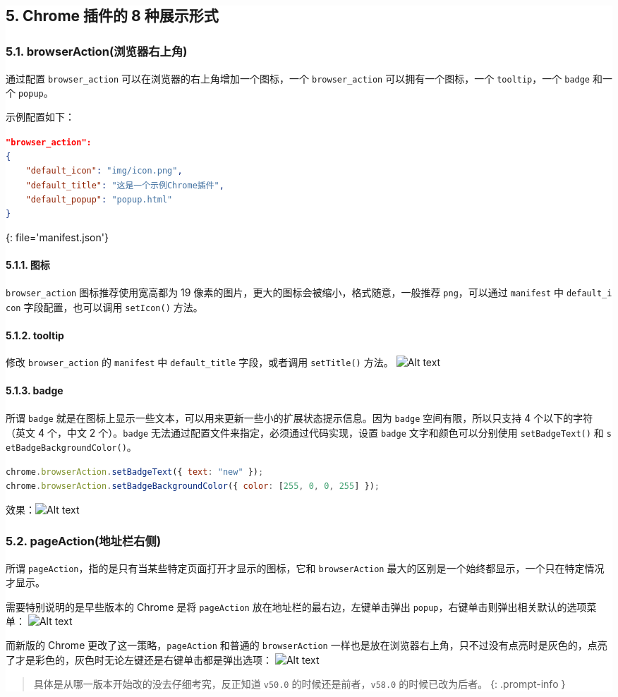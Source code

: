 ## 5. Chrome 插件的 8 种展示形式

### 5.1. browserAction(浏览器右上角)

通过配置 `browser_action` 可以在浏览器的右上角增加一个图标，一个 `browser_action` 可以拥有一个图标，一个 `tooltip`，一个 `badge` 和一个 `popup`。

示例配置如下：

```json
"browser_action":
{
    "default_icon": "img/icon.png",
    "default_title": "这是一个示例Chrome插件",
    "default_popup": "popup.html"
}
```

{: file='manifest.json'}

#### 5.1.1. 图标

`browser_action` 图标推荐使用宽高都为 19 像素的图片，更大的图标会被缩小，格式随意，一般推荐 `png`，可以通过 `manifest` 中 `default_icon` 字段配置，也可以调用 `setIcon()` 方法。

#### 5.1.2. tooltip

修改 `browser_action` 的 `manifest` 中 `default_title` 字段，或者调用 `setTitle()` 方法。
![Alt text](2023-11-06-Chrome扩展开发全攻略.7.png)

#### 5.1.3. badge

所谓 `badge` 就是在图标上显示一些文本，可以用来更新一些小的扩展状态提示信息。因为 `badge` 空间有限，所以只支持 4 个以下的字符（英文 4 个，中文 2 个）。`badge` 无法通过配置文件来指定，必须通过代码实现，设置 `badge` 文字和颜色可以分别使用 `setBadgeText()` 和 `setBadgeBackgroundColor()`。

```javascript
chrome.browserAction.setBadgeText({ text: "new" });
chrome.browserAction.setBadgeBackgroundColor({ color: [255, 0, 0, 255] });
```

效果：![Alt text](2023-11-06-Chrome扩展开发全攻略.8.png)

### 5.2. pageAction(地址栏右侧)

所谓 `pageAction`，指的是只有当某些特定页面打开才显示的图标，它和 `browserAction` 最大的区别是一个始终都显示，一个只在特定情况才显示。

需要特别说明的是早些版本的 Chrome 是将 `pageAction` 放在地址栏的最右边，左键单击弹出 `popup`，右键单击则弹出相关默认的选项菜单：
![Alt text](2023-11-06-Chrome扩展开发全攻略.9.png)

而新版的 Chrome 更改了这一策略，`pageAction` 和普通的 `browserAction` 一样也是放在浏览器右上角，只不过没有点亮时是灰色的，点亮了才是彩色的，灰色时无论左键还是右键单击都是弹出选项：
![Alt text](2023-11-06-Chrome扩展开发全攻略.10.gif)

> 具体是从哪一版本开始改的没去仔细考究，反正知道 `v50.0` 的时候还是前者，`v58.0` 的时候已改为后者。
> {: .prompt-info }
